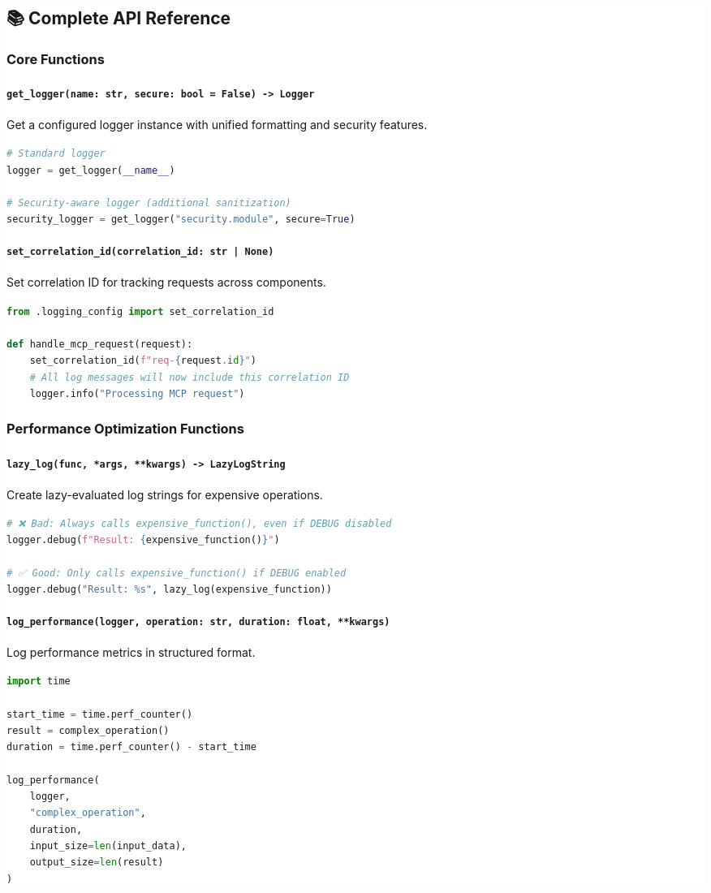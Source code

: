 ## 📚 Complete API Reference

### Core Functions

#### `get_logger(name: str, secure: bool = False) -> Logger`

Get a configured logger instance with unified formatting and security features.

```python
# Standard logger
logger = get_logger(__name__)

# Security-aware logger (additional sanitization)
security_logger = get_logger("security.module", secure=True)
```

#### `set_correlation_id(correlation_id: str | None)`

Set correlation ID for tracking requests across components.

```python
from .logging_config import set_correlation_id

def handle_mcp_request(request):
    set_correlation_id(f"req-{request.id}")
    # All log messages will now include this correlation ID
    logger.info("Processing MCP request")
```

### Performance Optimization Functions

#### `lazy_log(func, *args, **kwargs) -> LazyLogString`

Create lazy-evaluated log strings for expensive operations.

```python
# ❌ Bad: Always calls expensive_function(), even if DEBUG disabled
logger.debug(f"Result: {expensive_function()}")

# ✅ Good: Only calls expensive_function() if DEBUG enabled
logger.debug("Result: %s", lazy_log(expensive_function))
```

#### `log_performance(logger, operation: str, duration: float, **kwargs)`

Log performance metrics in structured format.

```python
import time

start_time = time.perf_counter()
result = complex_operation()
duration = time.perf_counter() - start_time

log_performance(
    logger, 
    "complex_operation", 
    duration,
    input_size=len(input_data),
    output_size=len(result)
)
```
